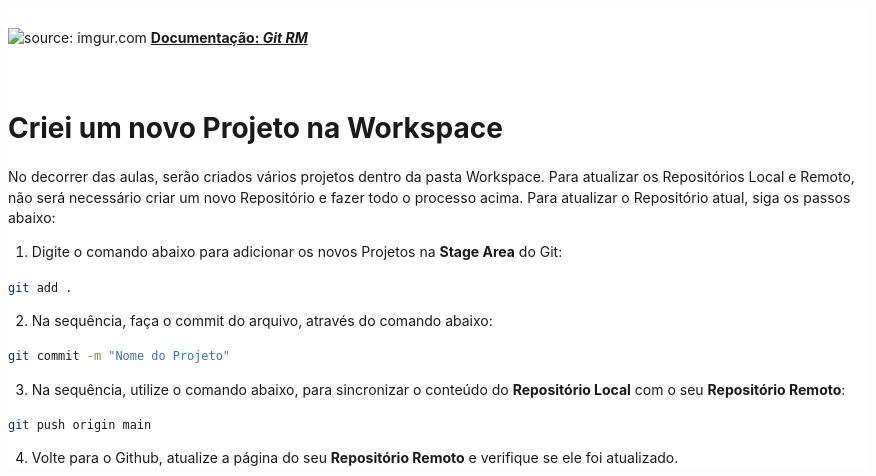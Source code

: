 <br />

<div align="left"><img src="https://i.imgur.com/fu9QxlT.png" title="source: imgur.com" width="25px"/> <a href="https://git-scm.com/docs/git-rm/pt_BR" target="_blank"><b>Documentação: <i>Git RM</i></b></a></div>

<br />



<h1>Criei um novo Projeto na Workspace</h1>



No decorrer das aulas, serão criados vários projetos dentro da pasta Workspace. Para atualizar os Repositórios Local e Remoto, não será necessário criar um novo Repositório e fazer todo o processo acima. Para atualizar o Repositório atual, siga os passos abaixo:

1. Digite o comando abaixo para adicionar os novos Projetos na **Stage Area** do Git:


```bash
git add .
```

2. Na sequência, faça o commit do arquivo, através do comando abaixo:

```bash
git commit -m "Nome do Projeto"
```

3. Na sequência, utilize o comando abaixo, para sincronizar o conteúdo do **Repositório Local** com o seu **Repositório Remoto**:

```bash
git push origin main
```

4. Volte para o Github, atualize a página do seu **Repositório Remoto** e verifique se ele foi atualizado.
